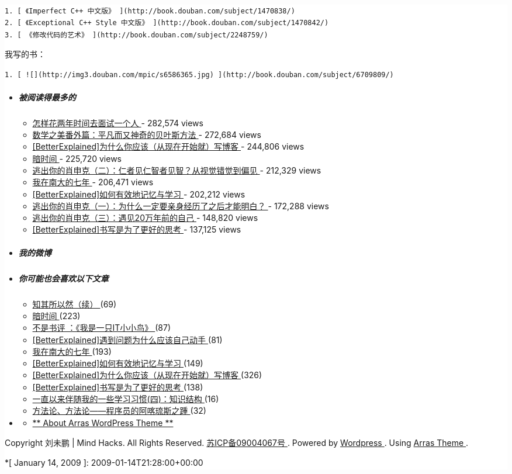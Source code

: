     1. [ 《Imperfect C++ 中文版》 ](http://book.douban.com/subject/1470838/)
    2. [ 《Exceptional C++ Style 中文版》 ](http://book.douban.com/subject/1470842/)
    3. [ 《修改代码的艺术》 ](http://book.douban.com/subject/2248759/)
我写的书：

    1. [ ![](http://img3.douban.com/mpic/s6586365.jpg) ](http://book.douban.com/subject/6709809/)

  * #####  被阅读得最多的 

    * [ 怎样花两年时间去面试一个人 ](http://mindhacks.cn/2011/11/04/how-to-interview-a-person-for-two-years/) \- 282,574 views 
    * [ 数学之美番外篇：平凡而又神奇的贝叶斯方法 ](http://mindhacks.cn/2008/09/21/the-magical-bayesian-method/) \- 272,684 views 
    * [ [BetterExplained]为什么你应该（从现在开始就）写博客 ](http://mindhacks.cn/2009/02/15/why-you-should-start-blogging-now/) \- 244,806 views 
    * [ 暗时间 ](http://mindhacks.cn/2009/12/20/dark-time/) \- 225,720 views 
    * [ 逃出你的肖申克（二）：仁者见仁智者见智？从视觉错觉到偏见 ](http://mindhacks.cn/2009/03/15/preconception-explained/) \- 212,329 views 
    * [ 我在南大的七年 ](http://mindhacks.cn/2009/05/17/seven-years-in-nju/) \- 206,471 views 
    * [ [BetterExplained]如何有效地记忆与学习 ](http://mindhacks.cn/2009/03/28/effective-learning-and-memorization/) \- 202,212 views 
    * [ 逃出你的肖申克（一）：为什么一定要亲身经历了之后才能明白？ ](http://mindhacks.cn/2009/01/18/escape-from-your-shawshank-part1/) \- 172,288 views 
    * [ 逃出你的肖申克（三）：遇见20万年前的自己 ](http://mindhacks.cn/2010/03/18/escape-from-your-shawshank-part3/) \- 148,820 views 
    * [ [BetterExplained]书写是为了更好的思考 ](http://mindhacks.cn/2009/02/09/writing-is-better-thinking/) \- 137,125 views 
  * #####  我的微博 

  * #####  你可能也会喜欢以下文章 

    * [ 知其所以然（续） ](http://mindhacks.cn/2010/11/14/the-importance-of-knowing-why-part2/) (69) 
    * [ 暗时间 ](http://mindhacks.cn/2009/12/20/dark-time/) (223) 
    * [ 不是书评 ：《我是一只IT小小鸟》 ](http://mindhacks.cn/2009/10/05/im-a-tiny-bird-book-review/) (87) 
    * [ [BetterExplained]遇到问题为什么应该自己动手 ](http://mindhacks.cn/2009/07/06/why-you-should-do-it-yourself/) (81) 
    * [ 我在南大的七年 ](http://mindhacks.cn/2009/05/17/seven-years-in-nju/) (193) 
    * [ [BetterExplained]如何有效地记忆与学习 ](http://mindhacks.cn/2009/03/28/effective-learning-and-memorization/) (149) 
    * [ [BetterExplained]为什么你应该（从现在开始就）写博客 ](http://mindhacks.cn/2009/02/15/why-you-should-start-blogging-now/) (326) 
    * [ [BetterExplained]书写是为了更好的思考 ](http://mindhacks.cn/2009/02/09/writing-is-better-thinking/) (138) 
    * [ 一直以来伴随我的一些学习习惯(四)：知识结构 ](http://mindhacks.cn/2008/12/05/learning-habits-part4/) (16) 
    * [ 方法论、方法论——程序员的阿喀琉斯之踵 ](http://mindhacks.cn/2008/10/29/methodology-for-programmers/) (32) 

  *   * [ ** About Arras WordPress Theme ** ](http://www.arrastheme.com/)

Copyright 刘未鹏 | Mind Hacks. All Rights Reserved. [ 苏ICP备09004067号
](http://www.miibeian.gov.cn/) . Powered by [ Wordpress
](http://wordpress.org/) . Using [ Arras Theme ](http://www.arrastheme.com/) .

  *[
         January 14, 2009
        ]: 2009-01-14T21:28:00+00:00

